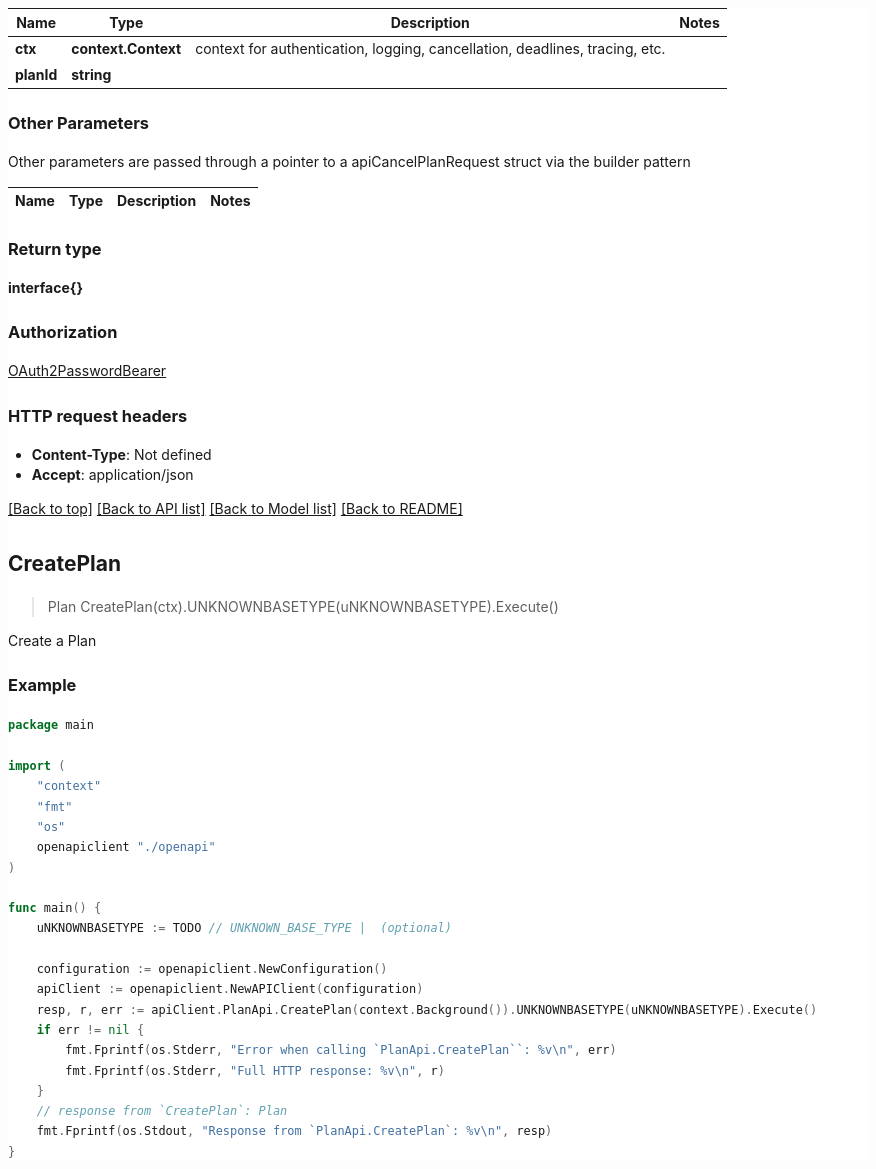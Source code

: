 
Name | Type | Description  | Notes
------------- | ------------- | ------------- | -------------
**ctx** | **context.Context** | context for authentication, logging, cancellation, deadlines, tracing, etc.
**planId** | **string** |  | 

### Other Parameters

Other parameters are passed through a pointer to a apiCancelPlanRequest struct via the builder pattern


Name | Type | Description  | Notes
------------- | ------------- | ------------- | -------------


### Return type

**interface{}**

### Authorization

[OAuth2PasswordBearer](../README.md#OAuth2PasswordBearer)

### HTTP request headers

- **Content-Type**: Not defined
- **Accept**: application/json

[[Back to top]](#) [[Back to API list]](../README.md#documentation-for-api-endpoints)
[[Back to Model list]](../README.md#documentation-for-models)
[[Back to README]](../README.md)


## CreatePlan

> Plan CreatePlan(ctx).UNKNOWNBASETYPE(uNKNOWNBASETYPE).Execute()

Create a Plan



### Example

```go
package main

import (
    "context"
    "fmt"
    "os"
    openapiclient "./openapi"
)

func main() {
    uNKNOWNBASETYPE := TODO // UNKNOWN_BASE_TYPE |  (optional)

    configuration := openapiclient.NewConfiguration()
    apiClient := openapiclient.NewAPIClient(configuration)
    resp, r, err := apiClient.PlanApi.CreatePlan(context.Background()).UNKNOWNBASETYPE(uNKNOWNBASETYPE).Execute()
    if err != nil {
        fmt.Fprintf(os.Stderr, "Error when calling `PlanApi.CreatePlan``: %v\n", err)
        fmt.Fprintf(os.Stderr, "Full HTTP response: %v\n", r)
    }
    // response from `CreatePlan`: Plan
    fmt.Fprintf(os.Stdout, "Response from `PlanApi.CreatePlan`: %v\n", resp)
}
```